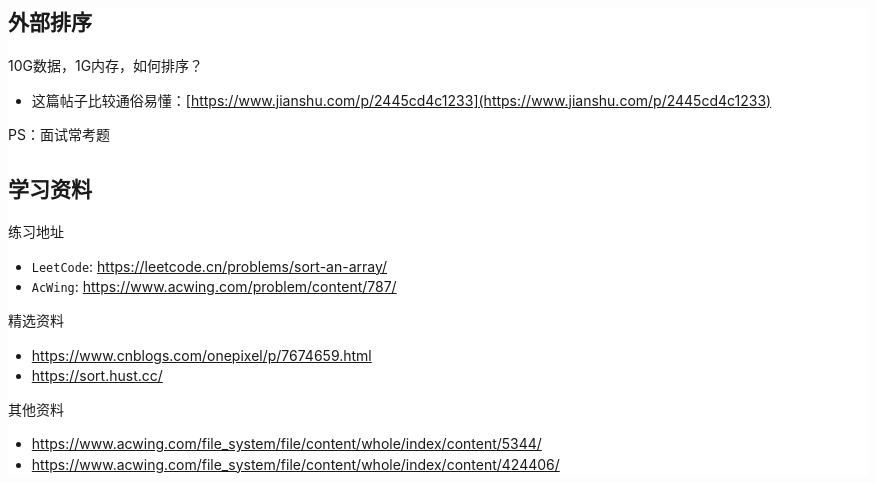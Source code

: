 ## 外部排序

10G数据，1G内存，如何排序？

- 这篇帖子比较通俗易懂：[https://www.jianshu.com/p/2445cd4c1233](https://www.jianshu.com/p/2445cd4c1233)

PS：面试常考题

## 学习资料

练习地址

- `LeetCode`: https://leetcode.cn/problems/sort-an-array/
- `AcWing`: https://www.acwing.com/problem/content/787/

精选资料

- https://www.cnblogs.com/onepixel/p/7674659.html
- https://sort.hust.cc/

其他资料

- https://www.acwing.com/file_system/file/content/whole/index/content/5344/
- https://www.acwing.com/file_system/file/content/whole/index/content/424406/
